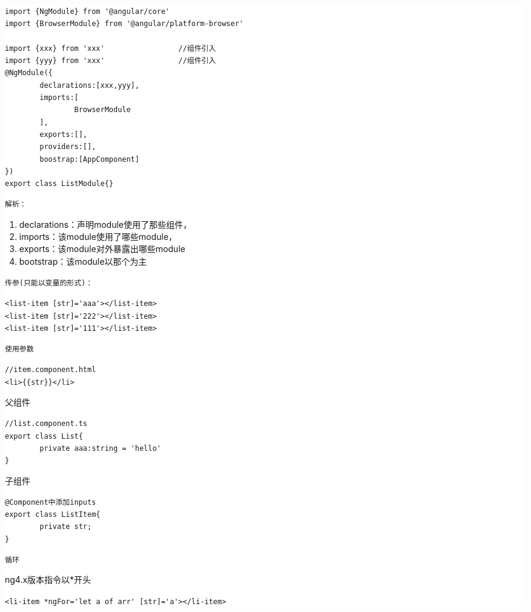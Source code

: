 ```
import {NgModule} from '@angular/core'
import {BrowserModule} from '@angular/platform-browser'

import {xxx} from 'xxx'                 //组件引入
import {yyy} from 'xxx'                 //组件引入
@NgModule({
        declarations:[xxx,yyy],
        imports:[
                BrowserModule
        ],
        exports:[],
        providers:[],
        boostrap:[AppComponent]
})
export class ListModule{}
```
`解析：`
1. declarations：声明module使用了那些组件，
2. imports：该module使用了哪些module，
3. exports：该module对外暴露出哪些module
4. bootstrap：该module以那个为主

`传参(只能以变量的形式)：`
```
<list-item [str]='aaa'></list-item>
<list-item [str]='222'></list-item>
<list-item [str]='111'></list-item>
```

`使用参数`
```
//item.component.html
<li>{{str}}</li>
```
父组件
```
//list.component.ts
export class List{
        private aaa:string = 'hello'
}
```
子组件
```
@Component中添加inputs
export class ListItem{
        private str;
}
```

`循环`

ng4.x版本指令以*开头
```
<li-item *ngFor='let a of arr' [str]='a'></li-item>
```
